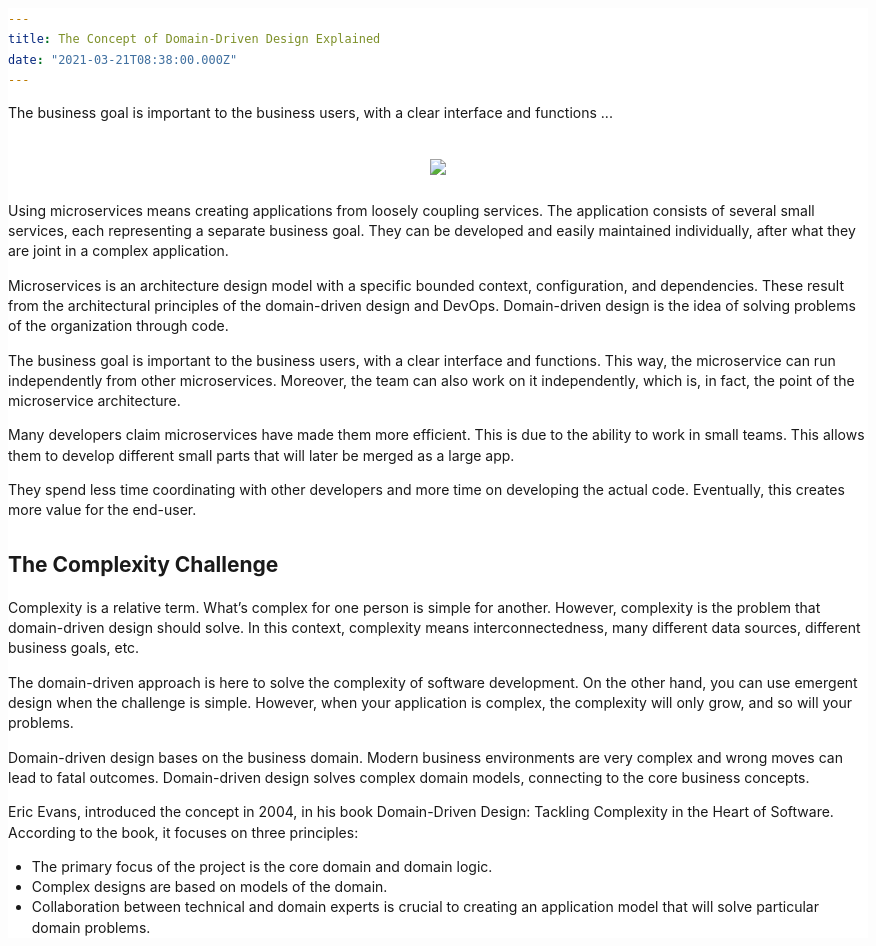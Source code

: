 ```yaml
---
title: The Concept of Domain-Driven Design Explained
date: "2021-03-21T08:38:00.000Z"
---
```


The business goal is important to the business users, with a clear interface and functions ...



<h2 align="center">
  <img src="https://res.cloudinary.com/practicaldev/image/fetch/s--nFup79QH--/c_imagga_scale,f_auto,fl_progressive,h_420,q_auto,w_1000/https://dev-to-uploads.s3.amazonaws.com/i/zpyejivuv11rwy4qcxx9.png" width="600px" />
  <br>
</h2>

Using microservices means creating applications from loosely coupling services. The application consists of several small services, each representing a separate business goal. They can be developed and easily maintained individually, after what they are joint in a complex application.

Microservices is an architecture design model with a specific bounded context, configuration, and dependencies. These result from the architectural principles of the domain-driven design and DevOps. Domain-driven design is the idea of solving problems of the organization through code.

The business goal is important to the business users, with a clear interface and functions. This way, the microservice can run independently from other microservices. Moreover, the team can also work on it independently, which is, in fact, the point of the microservice architecture.

Many developers claim microservices have made them more efficient. This is due to the ability to work in small teams. This allows them to develop different small parts that will later be merged as a large app.

They spend less time coordinating with other developers and more time on developing the actual code. Eventually, this creates more value for the end-user.

## The Complexity Challenge

Complexity is a relative term. What’s complex for one person is simple for another. However, complexity is the problem that domain-driven design should solve. In this context, complexity means interconnectedness, many different data sources, different business goals, etc.

The domain-driven approach is here to solve the complexity of software development. On the other hand, you can use emergent design when the challenge is simple. However, when your application is complex, the complexity will only grow, and so will your problems.

Domain-driven design bases on the business domain. Modern business environments are very complex and wrong moves can lead to fatal outcomes. Domain-driven design solves complex domain models, connecting to the core business concepts.

Eric Evans, introduced the concept in 2004, in his book Domain-Driven Design: Tackling Complexity in the Heart of Software. According to the book, it focuses on three principles:

- The primary focus of the project is the core domain and domain logic.
- Complex designs are based on models of the domain.
- Collaboration between technical and domain experts is crucial to creating an application model that will solve particular domain problems.
